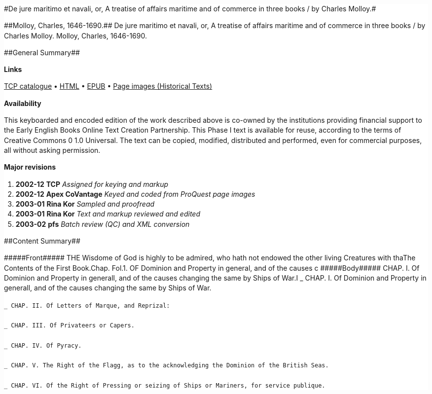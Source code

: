 #De jure maritimo et navali, or, A treatise of affairs maritime and of commerce in three books / by Charles Molloy.#

##Molloy, Charles, 1646-1690.##
De jure maritimo et navali, or, A treatise of affairs maritime and of commerce in three books / by Charles Molloy.
Molloy, Charles, 1646-1690.

##General Summary##

**Links**

[TCP catalogue](http://www.ota.ox.ac.uk/tcp/)  • 
[HTML](http://tei.it.ox.ac.uk/tcp/Texts-HTML/free/A51/A51124.html)  • 
[EPUB](http://tei.it.ox.ac.uk/tcp/Texts-EPUB/free/A51/A51124.epub) • 
[Page images (Historical Texts)](https://data.historicaltexts.jisc.ac.uk/view?pubId=eebo-27657755e&pageId=eebo-27657755e-110167-1)

**Availability**

This keyboarded and encoded edition of the
	       work described above is co-owned by the institutions
	       providing financial support to the Early English Books
	       Online Text Creation Partnership. This Phase I text is
	       available for reuse, according to the terms of Creative
	       Commons 0 1.0 Universal. The text can be copied,
	       modified, distributed and performed, even for
	       commercial purposes, all without asking permission.

**Major revisions**

1. __2002-12__ __TCP__ *Assigned for keying and markup*
1. __2002-12__ __Apex CoVantage__ *Keyed and coded from ProQuest page images*
1. __2003-01__ __Rina Kor__ *Sampled and proofread*
1. __2003-01__ __Rina Kor__ *Text and markup reviewed and edited*
1. __2003-02__ __pfs__ *Batch review (QC) and XML conversion*

##Content Summary##

#####Front#####
THE Wisdome of God is highly to be admired, who hath not endowed the other living Creatures with thaThe Contents of the First Book.Chap. Fol.1. OF Dominion and Property in general, and of the causes c
#####Body#####
CHAP. I. Of Dominion and Property in generall, and of the causes changing the same by Ships of War.I
    _ CHAP. I. Of Dominion and Property in generall, and of the causes changing the same by Ships of War.

    _ CHAP. II. Of Letters of Marque, and Reprizal:

    _ CHAP. III. Of Privateers or Capers.

    _ CHAP. IV. Of Pyracy.

    _ CHAP. V. The Right of the Flagg, as to the acknowledging the Dominion of the British Seas.

    _ CHAP. VI. Of the Right of Pressing or seizing of Ships or Mariners, for service publique.
